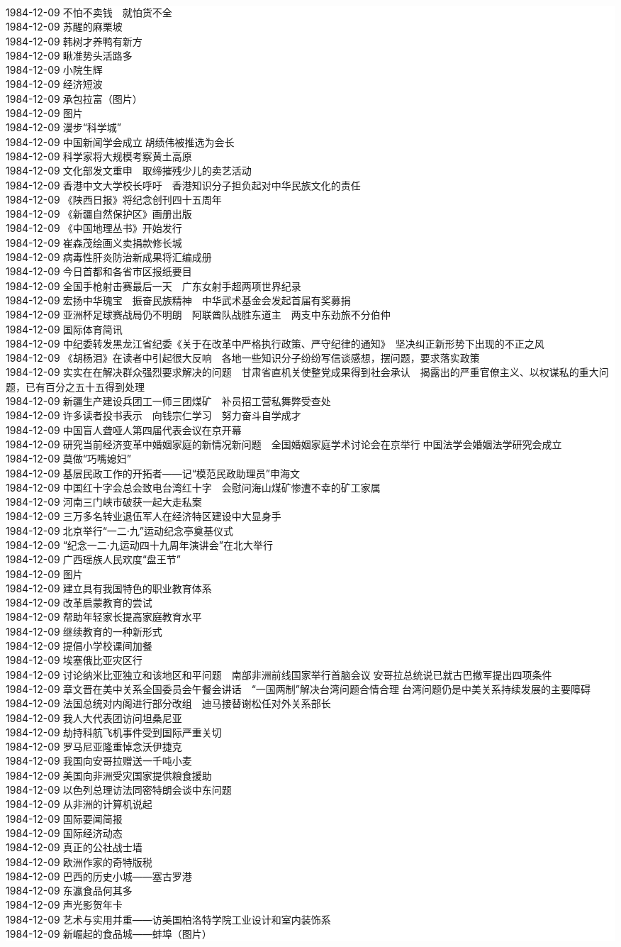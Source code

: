 1984-12-09 不怕不卖钱　就怕货不全  
1984-12-09 苏醒的麻栗坡  
1984-12-09 韩树才养鸭有新方  
1984-12-09 瞅准势头活路多  
1984-12-09 小院生辉  
1984-12-09 经济短波  
1984-12-09 承包拉富（图片）  
1984-12-09 图片  
1984-12-09 漫步“科学城”  
1984-12-09 中国新闻学会成立  胡绩伟被推选为会长  
1984-12-09 科学家将大规模考察黄土高原  
1984-12-09 文化部发文重申　取缔摧残少儿的卖艺活动  
1984-12-09 香港中文大学校长呼吁　香港知识分子担负起对中华民族文化的责任  
1984-12-09 《陕西日报》将纪念创刊四十五周年  
1984-12-09 《新疆自然保护区》画册出版  
1984-12-09 《中国地理丛书》开始发行  
1984-12-09 崔森茂绘画义卖捐款修长城  
1984-12-09 病毒性肝炎防治新成果将汇编成册  
1984-12-09 今日首都和各省市区报纸要目  
1984-12-09 全国手枪射击赛最后一天　广东女射手超两项世界纪录  
1984-12-09 宏扬中华瑰宝　振奋民族精神　中华武术基金会发起首届有奖募捐  
1984-12-09 亚洲杯足球赛战局仍不明朗　阿联酋队战胜东道主　两支中东劲旅不分伯仲  
1984-12-09 国际体育简讯  
1984-12-09 中纪委转发黑龙江省纪委《关于在改革中严格执行政策、严守纪律的通知》　坚决纠正新形势下出现的不正之风  
1984-12-09 《胡杨泪》在读者中引起很大反响　各地一些知识分子纷纷写信谈感想，摆问题，要求落实政策  
1984-12-09 实实在在解决群众强烈要求解决的问题　甘肃省直机关使整党成果得到社会承认　揭露出的严重官僚主义、以权谋私的重大问题，已有百分之五十五得到处理  
1984-12-09 新疆生产建设兵团工一师三团煤矿　补员招工营私舞弊受查处  
1984-12-09 许多读者投书表示　向钱宗仁学习　努力奋斗自学成才  
1984-12-09 中国盲人聋哑人第四届代表会议在京开幕  
1984-12-09 研究当前经济变革中婚姻家庭的新情况新问题　全国婚姻家庭学术讨论会在京举行  中国法学会婚姻法学研究会成立  
1984-12-09 莫做“巧嘴媳妇”  
1984-12-09 基层民政工作的开拓者——记“模范民政助理员”申海文  
1984-12-09 中国红十字会总会致电台湾红十字　会慰问海山煤矿惨遭不幸的矿工家属  
1984-12-09 河南三门峡市破获一起大走私案  
1984-12-09 三万多名转业退伍军人在经济特区建设中大显身手  
1984-12-09 北京举行“一二·九”运动纪念亭奠基仪式  
1984-12-09 “纪念一二·九运动四十九周年演讲会”在北大举行  
1984-12-09 广西瑶族人民欢度“盘王节”  
1984-12-09 图片  
1984-12-09 建立具有我国特色的职业教育体系  
1984-12-09 改革启蒙教育的尝试  
1984-12-09 帮助年轻家长提高家庭教育水平  
1984-12-09 继续教育的一种新形式  
1984-12-09 提倡小学校课间加餐  
1984-12-09 埃塞俄比亚灾区行  
1984-12-09 讨论纳米比亚独立和该地区和平问题　南部非洲前线国家举行首脑会议  安哥拉总统说已就古巴撤军提出四项条件  
1984-12-09 章文晋在美中关系全国委员会午餐会讲话　“一国两制”解决台湾问题合情合理  台湾问题仍是中美关系持续发展的主要障碍  
1984-12-09 法国总统对内阁进行部分改组　迪马接替谢松任对外关系部长  
1984-12-09 我人大代表团访问坦桑尼亚  
1984-12-09 劫持科航飞机事件受到国际严重关切  
1984-12-09 罗马尼亚隆重悼念沃伊捷克  
1984-12-09 我国向安哥拉赠送一千吨小麦  
1984-12-09 美国向非洲受灾国家提供粮食援助  
1984-12-09 以色列总理访法同密特朗会谈中东问题  
1984-12-09 从非洲的计算机说起  
1984-12-09 国际要闻简报  
1984-12-09 国际经济动态  
1984-12-09 真正的公社战士墙  
1984-12-09 欧洲作家的奇特版税  
1984-12-09 巴西的历史小城——塞古罗港  
1984-12-09 东瀛食品何其多  
1984-12-09 声光影贺年卡  
1984-12-09 艺术与实用并重——访美国柏洛特学院工业设计和室内装饰系  
1984-12-09 新崛起的食品城——蚌埠（图片）  